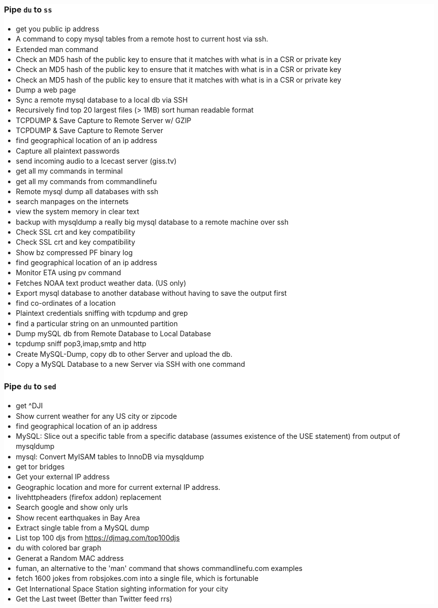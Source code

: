             
### Pipe `du` to `ss`

- get you public ip address
- A command to copy mysql tables from a remote host to current host via ssh.
- Extended man command
- Check an MD5 hash of the public key to ensure that it matches with what is in a CSR or private key
- Check an MD5 hash of the public key to ensure that it matches with what is in a CSR or private key
- Check an MD5 hash of the public key to ensure that it matches with what is in a CSR or private key
- Dump a web page
- Sync a remote mysql database to a local db via SSH
- Recursively find top 20 largest files (> 1MB) sort human readable format
- TCPDUMP & Save Capture to Remote Server w/ GZIP
- TCPDUMP & Save Capture to Remote Server
- find geographical location of an ip address
- Capture all plaintext passwords
- send incoming audio to a Icecast server (giss.tv)
- get all my commands in terminal
- get all my commands from commandlinefu
- Remote mysql dump all databases with ssh
- search manpages on the internets
- view the system memory in clear text
- backup with mysqldump a really big mysql database to a remote machine over ssh
- Check SSL crt and key compatibility
- Check SSL crt and key compatibility
- Show bz compressed PF binary log
- find geographical location of an ip address
- Monitor ETA using pv command
- Fetches NOAA text product weather data. (US only)
- Export mysql database to another database without having to save the output first
- find co-ordinates of a location
- Plaintext credentials sniffing with tcpdump and grep
- find a particular string on an unmounted partition
- Dump mySQL db from Remote Database to Local Database
- tcpdump sniff pop3,imap,smtp and http
- Create MySQL-Dump, copy db to other Server and upload the db.
- Copy a MySQL Database to a new Server via SSH with one command

            
### Pipe `du` to `sed`

- get ^DJI
- Show current weather for any US city or zipcode
- find geographical location of an ip address
- MySQL: Slice out a specific table from a specific database (assumes existence of the USE statement) from output of mysqldump
- mysql: Convert MyISAM tables to InnoDB via mysqldump
- get tor bridges
- Get your external IP address
- Geographic location and more for current external IP address.
- livehttpheaders (firefox addon) replacement
- Search google and show only urls
- Show recent earthquakes in Bay Area
- Extract single table from a MySQL dump
- List top 100 djs from https://djmag.com/top100djs
- du with colored bar graph
- Generat a Random MAC address
- fuman, an alternative to the 'man' command that shows commandlinefu.com examples
- fetch 1600 jokes from robsjokes.com into a single file, which is fortunable
- Get International Space Station sighting information for your city
- Get the Last tweet (Better than Twitter feed rrs)
